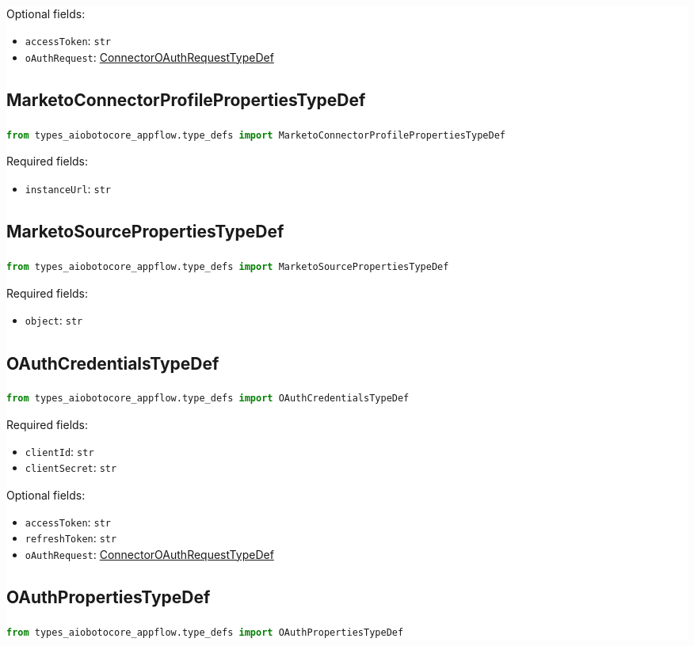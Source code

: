 Optional fields:

- `accessToken`: `str`
- `oAuthRequest`:
  [ConnectorOAuthRequestTypeDef](./type_defs.md#connectoroauthrequesttypedef)

<a id="marketoconnectorprofilepropertiestypedef"></a>

## MarketoConnectorProfilePropertiesTypeDef

```python
from types_aiobotocore_appflow.type_defs import MarketoConnectorProfilePropertiesTypeDef
```

Required fields:

- `instanceUrl`: `str`

<a id="marketosourcepropertiestypedef"></a>

## MarketoSourcePropertiesTypeDef

```python
from types_aiobotocore_appflow.type_defs import MarketoSourcePropertiesTypeDef
```

Required fields:

- `object`: `str`

<a id="oauthcredentialstypedef"></a>

## OAuthCredentialsTypeDef

```python
from types_aiobotocore_appflow.type_defs import OAuthCredentialsTypeDef
```

Required fields:

- `clientId`: `str`
- `clientSecret`: `str`

Optional fields:

- `accessToken`: `str`
- `refreshToken`: `str`
- `oAuthRequest`:
  [ConnectorOAuthRequestTypeDef](./type_defs.md#connectoroauthrequesttypedef)

<a id="oauthpropertiestypedef"></a>

## OAuthPropertiesTypeDef

```python
from types_aiobotocore_appflow.type_defs import OAuthPropertiesTypeDef
```
